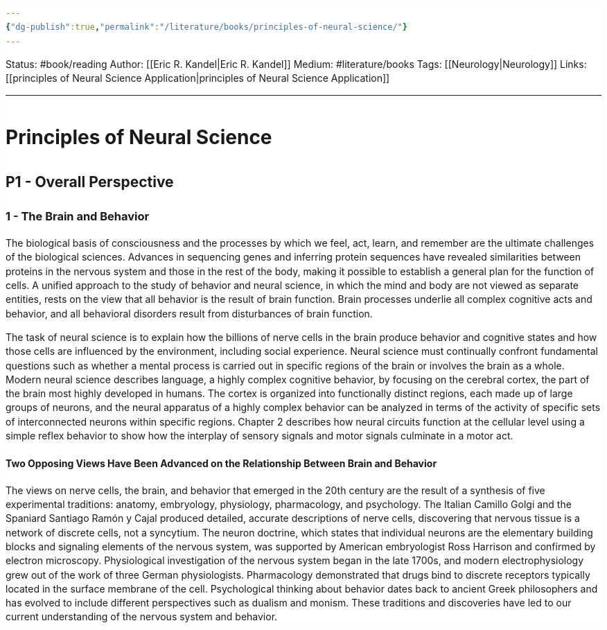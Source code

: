 ```yaml
---
{"dg-publish":true,"permalink":"/literature/books/principles-of-neural-science/"}
---
```


Status: #book/reading
Author: [[Eric R. Kandel\|Eric R. Kandel]]
Medium: #literature/books
Tags: [[Neurology\|Neurology]]
Links: [[principles of Neural Science Application\|principles of Neural Science Application]]
___
# Principles of Neural Science
## P1 - Overall Perspective
### 1 - The Brain and Behavior
The biological basis of consciousness and the processes by which we feel, act, learn, and remember are the ultimate challenges of the biological sciences. Advances in sequencing genes and inferring protein sequences have revealed similarities between proteins in the nervous system and those in the rest of the body, making it possible to establish a general plan for the function of cells. A unified approach to the study of behavior and neural science, in which the mind and body are not viewed as separate entities, rests on the view that all behavior is the result of brain function. Brain processes underlie all complex cognitive acts and behavior, and all behavioral disorders result from disturbances of brain function.

The task of neural science is to explain how the billions of nerve cells in the brain produce behavior and cognitive states and how those cells are influenced by the environment, including social experience. Neural science must continually confront fundamental questions such as whether a mental process is carried out in specific regions of the brain or involves the brain as a whole. Modern neural science describes language, a highly complex cognitive behavior, by focusing on the cerebral cortex, the part of the brain most highly developed in humans. The cortex is organized into functionally distinct regions, each made up of large groups of neurons, and the neural apparatus of a highly complex behavior can be analyzed in terms of the activity of specific sets of interconnected neurons within specific regions. Chapter 2 describes how neural circuits function at the cellular level using a simple reflex behavior to show how the interplay of sensory signals and motor signals culminate in a motor act.

#### Two Opposing Views Have Been Advanced on the Relationship Between Brain and Behavior
The views on nerve cells, the brain, and behavior that emerged in the 20th century are the result of a synthesis of five experimental traditions: anatomy, embryology, physiology, pharmacology, and psychology. The Italian Camillo Golgi and the Spaniard Santiago Ramón y Cajal produced detailed, accurate descriptions of nerve cells, discovering that nervous tissue is a network of discrete cells, not a syncytium. The neuron doctrine, which states that individual neurons are the elementary building blocks and signaling elements of the nervous system, was supported by American embryologist Ross Harrison and confirmed by electron microscopy. Physiological investigation of the nervous system began in the late 1700s, and modern electrophysiology grew out of the work of three German physiologists. Pharmacology demonstrated that drugs bind to discrete receptors typically located in the surface membrane of the cell. Psychological thinking about behavior dates back to ancient Greek philosophers and has evolved to include different perspectives such as dualism and monism. These traditions and discoveries have led to our current understanding of the nervous system and behavior.
